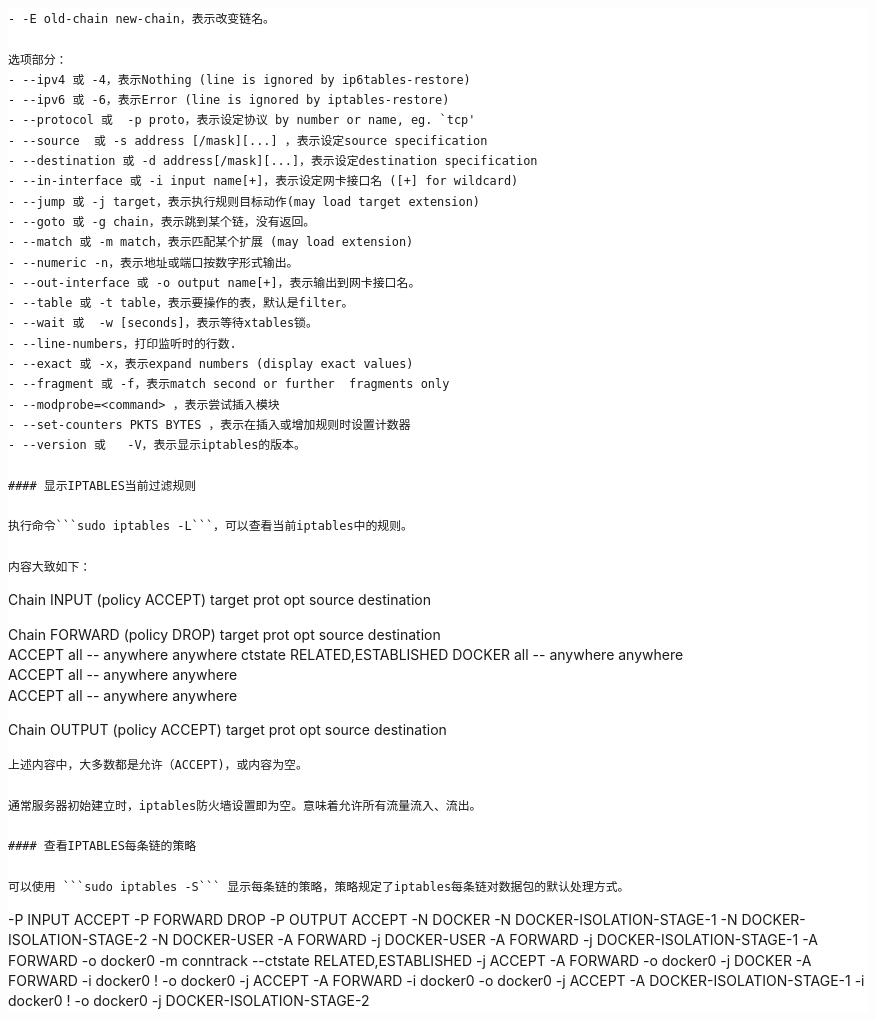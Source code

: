 ```
- -E old-chain new-chain，表示改变链名。

选项部分：
- --ipv4 或 -4，表示Nothing (line is ignored by ip6tables-restore)
- --ipv6 或 -6，表示Error (line is ignored by iptables-restore)
- --protocol 或	-p proto，表示设定协议 by number or name, eg. `tcp'
- --source	或 -s address [/mask][...] ，表示设定source specification
- --destination 或 -d address[/mask][...]，表示设定destination specification
- --in-interface 或 -i input name[+]，表示设定网卡接口名 ([+] for wildcard)
- --jump 或 -j target，表示执行规则目标动作(may load target extension)
- --goto 或 -g chain，表示跳到某个链，没有返回。
- --match 或 -m match，表示匹配某个扩展 (may load extension)
- --numeric	-n，表示地址或端口按数字形式输出。
- --out-interface 或 -o output name[+]，表示输出到网卡接口名。
- --table 或 -t table，表示要操作的表，默认是filter。
- --wait 或	-w [seconds]，表示等待xtables锁。
- --line-numbers，打印监听时的行数.
- --exact 或 -x，表示expand numbers (display exact values)
- --fragment 或 -f，表示match second or further  fragments only
- --modprobe=<command> ，表示尝试插入模块
- --set-counters PKTS BYTES	，表示在插入或增加规则时设置计数器
- --version 或	-V，表示显示iptables的版本。

#### 显示IPTABLES当前过滤规则

执行命令```sudo iptables -L```，可以查看当前iptables中的规则。

内容大致如下：
```
Chain INPUT (policy ACCEPT)
target     prot opt source               destination         

Chain FORWARD (policy DROP)
target     prot opt source               destination                  
ACCEPT     all  --  anywhere             anywhere             ctstate RELATED,ESTABLISHED
DOCKER     all  --  anywhere             anywhere            
ACCEPT     all  --  anywhere             anywhere            
ACCEPT     all  --  anywhere             anywhere            

Chain OUTPUT (policy ACCEPT)
target     prot opt source               destination              
```
上述内容中，大多数都是允许（ACCEPT)，或内容为空。

通常服务器初始建立时，iptables防火墙设置即为空。意味着允许所有流量流入、流出。

#### 查看IPTABLES每条链的策略

可以使用 ```sudo iptables -S``` 显示每条链的策略，策略规定了iptables每条链对数据包的默认处理方式。
```
-P INPUT ACCEPT
-P FORWARD DROP
-P OUTPUT ACCEPT
-N DOCKER
-N DOCKER-ISOLATION-STAGE-1
-N DOCKER-ISOLATION-STAGE-2
-N DOCKER-USER
-A FORWARD -j DOCKER-USER
-A FORWARD -j DOCKER-ISOLATION-STAGE-1
-A FORWARD -o docker0 -m conntrack --ctstate RELATED,ESTABLISHED -j ACCEPT
-A FORWARD -o docker0 -j DOCKER
-A FORWARD -i docker0 ! -o docker0 -j ACCEPT
-A FORWARD -i docker0 -o docker0 -j ACCEPT
-A DOCKER-ISOLATION-STAGE-1 -i docker0 ! -o docker0 -j DOCKER-ISOLATION-STAGE-2